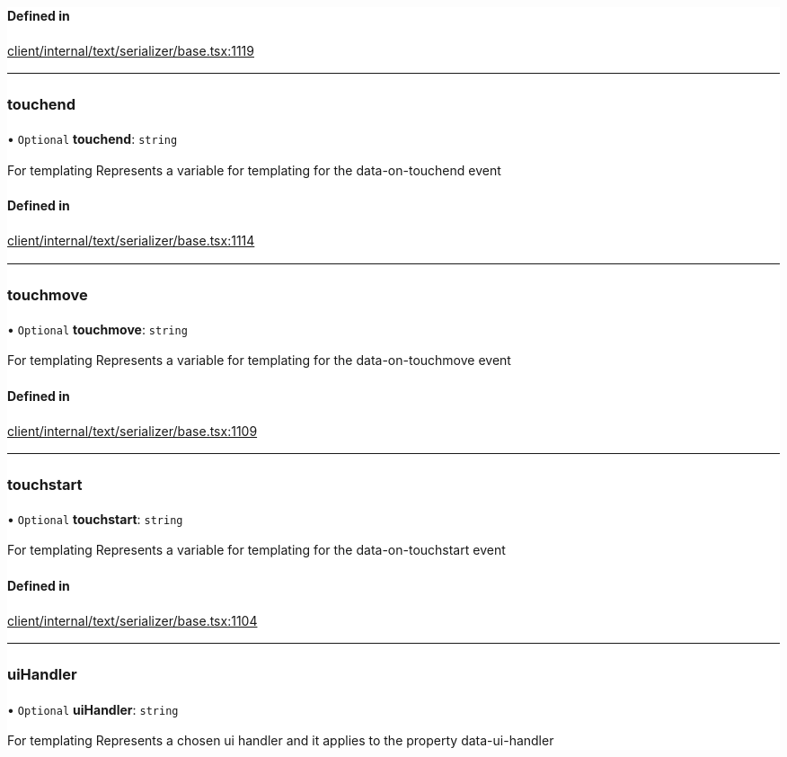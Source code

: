 #### Defined in

[client/internal/text/serializer/base.tsx:1119](https://github.com/onzag/itemize/blob/f2db74a5/client/internal/text/serializer/base.tsx#L1119)

___

### touchend

• `Optional` **touchend**: `string`

For templating
Represents a variable for templating for the data-on-touchend event

#### Defined in

[client/internal/text/serializer/base.tsx:1114](https://github.com/onzag/itemize/blob/f2db74a5/client/internal/text/serializer/base.tsx#L1114)

___

### touchmove

• `Optional` **touchmove**: `string`

For templating
Represents a variable for templating for the data-on-touchmove event

#### Defined in

[client/internal/text/serializer/base.tsx:1109](https://github.com/onzag/itemize/blob/f2db74a5/client/internal/text/serializer/base.tsx#L1109)

___

### touchstart

• `Optional` **touchstart**: `string`

For templating
Represents a variable for templating for the data-on-touchstart event

#### Defined in

[client/internal/text/serializer/base.tsx:1104](https://github.com/onzag/itemize/blob/f2db74a5/client/internal/text/serializer/base.tsx#L1104)

___

### uiHandler

• `Optional` **uiHandler**: `string`

For templating
Represents a chosen ui handler and it applies to the property
data-ui-handler
